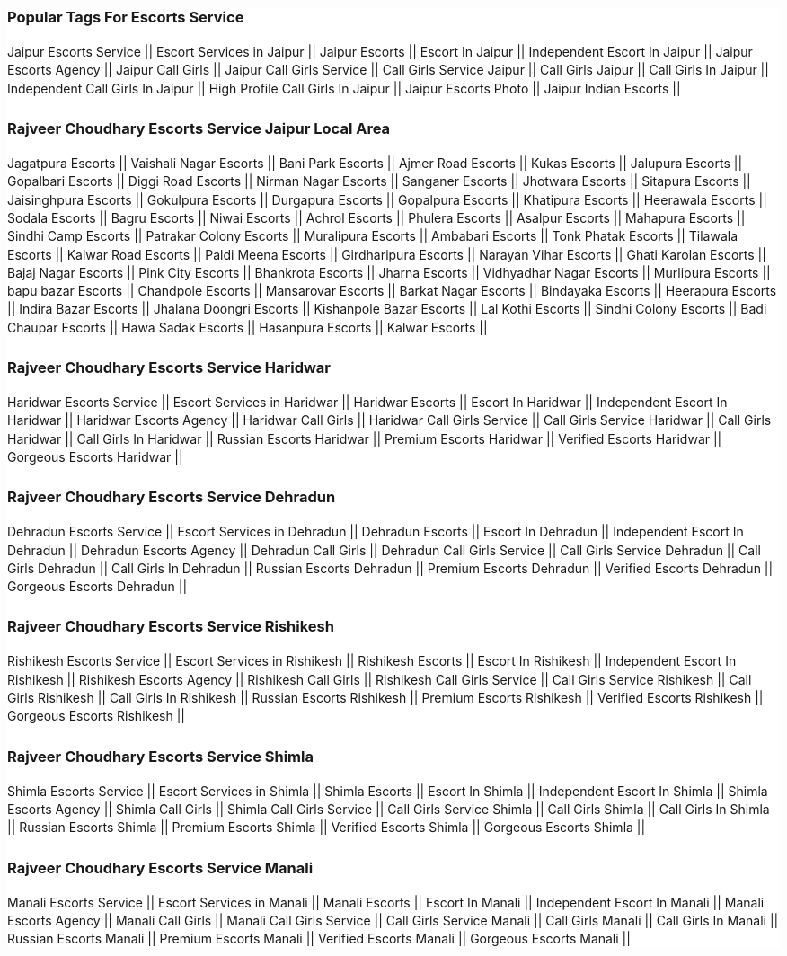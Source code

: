 <h3>Popular Tags For Escorts Service</h3>
Jaipur Escorts Service || Escort Services in Jaipur || Jaipur Escorts || Escort In Jaipur || Independent Escort In Jaipur || Jaipur Escorts Agency || Jaipur Call Girls || Jaipur Call Girls Service || Call Girls Service Jaipur || Call Girls Jaipur || Call Girls In Jaipur || Independent Call Girls In Jaipur || High Profile Call Girls In Jaipur || Jaipur Escorts Photo || Jaipur Indian Escorts ||

<h3>Rajveer Choudhary Escorts Service Jaipur Local Area</h3>
Jagatpura Escorts || Vaishali Nagar Escorts || Bani Park Escorts || Ajmer Road Escorts || Kukas Escorts || Jalupura Escorts || Gopalbari Escorts || Diggi Road Escorts || Nirman Nagar Escorts || Sanganer Escorts || Jhotwara Escorts || Sitapura Escorts || Jaisinghpura Escorts || Gokulpura Escorts || Durgapura Escorts || Gopalpura Escorts || Khatipura Escorts || Heerawala Escorts || Sodala Escorts || Bagru Escorts || Niwai Escorts || Achrol Escorts || Phulera Escorts || Asalpur Escorts || Mahapura Escorts || Sindhi Camp Escorts || Patrakar Colony Escorts || Muralipura Escorts || Ambabari Escorts || Tonk Phatak Escorts || Tilawala Escorts || Kalwar Road Escorts || Paldi Meena Escorts || Girdharipura Escorts || Narayan Vihar Escorts || Ghati Karolan Escorts || Bajaj Nagar Escorts || Pink City Escorts || Bhankrota Escorts || Jharna Escorts || Vidhyadhar Nagar Escorts || Murlipura Escorts || bapu bazar Escorts || Chandpole Escorts || Mansarovar Escorts || Barkat Nagar Escorts || Bindayaka Escorts || Heerapura Escorts || Indira Bazar Escorts || Jhalana Doongri Escorts || Kishanpole Bazar Escorts || Lal Kothi Escorts || Sindhi Colony Escorts || Badi Chaupar Escorts || Hawa Sadak Escorts || Hasanpura Escorts || Kalwar Escorts ||

<h3>Rajveer Choudhary Escorts Service Haridwar</h3>
Haridwar Escorts Service || Escort Services in Haridwar || Haridwar Escorts || Escort In Haridwar || Independent Escort In Haridwar || Haridwar Escorts Agency || Haridwar Call Girls || Haridwar Call Girls Service || Call Girls Service Haridwar || Call Girls Haridwar || Call Girls In Haridwar || Russian Escorts Haridwar || Premium Escorts Haridwar || Verified Escorts Haridwar || Gorgeous Escorts Haridwar ||

<h3>Rajveer Choudhary Escorts Service Dehradun</h3>
Dehradun Escorts Service || Escort Services in Dehradun || Dehradun Escorts || Escort In Dehradun || Independent Escort In Dehradun || Dehradun Escorts Agency || Dehradun Call Girls || Dehradun Call Girls Service || Call Girls Service Dehradun || Call Girls Dehradun || Call Girls In Dehradun || Russian Escorts Dehradun || Premium Escorts Dehradun || Verified Escorts Dehradun || Gorgeous Escorts Dehradun ||

<h3>Rajveer Choudhary Escorts Service Rishikesh</h3>
Rishikesh Escorts Service || Escort Services in Rishikesh || Rishikesh Escorts || Escort In Rishikesh || Independent Escort In Rishikesh || Rishikesh Escorts Agency || Rishikesh Call Girls || Rishikesh Call Girls Service || Call Girls Service Rishikesh || Call Girls Rishikesh || Call Girls In Rishikesh || Russian Escorts Rishikesh || Premium Escorts Rishikesh || Verified Escorts Rishikesh || Gorgeous Escorts Rishikesh ||

<h3>Rajveer Choudhary Escorts Service Shimla</h3>
Shimla Escorts Service || Escort Services in Shimla || Shimla Escorts || Escort In Shimla || Independent Escort In Shimla || Shimla Escorts Agency || Shimla Call Girls || Shimla Call Girls Service || Call Girls Service Shimla || Call Girls Shimla || Call Girls In Shimla || Russian Escorts Shimla || Premium Escorts Shimla || Verified Escorts Shimla || Gorgeous Escorts Shimla ||

<h3>Rajveer Choudhary Escorts Service Manali</h3>
Manali Escorts Service || Escort Services in Manali || Manali Escorts || Escort In Manali || Independent Escort In Manali || Manali Escorts Agency || Manali Call Girls || Manali Call Girls Service || Call Girls Service Manali || Call Girls Manali || Call Girls In Manali || Russian Escorts Manali || Premium Escorts Manali || Verified Escorts Manali || Gorgeous Escorts Manali ||
